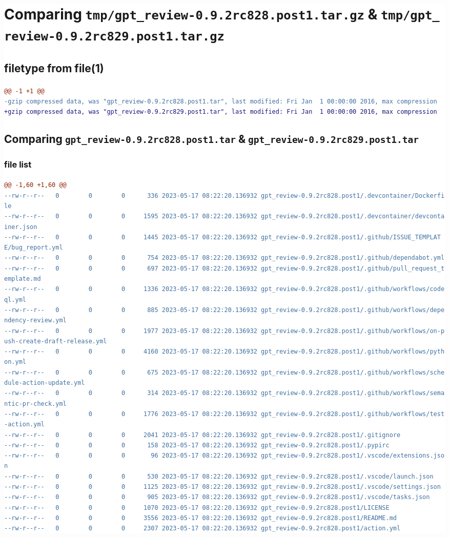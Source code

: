 # Comparing `tmp/gpt_review-0.9.2rc828.post1.tar.gz` & `tmp/gpt_review-0.9.2rc829.post1.tar.gz`

## filetype from file(1)

```diff
@@ -1 +1 @@
-gzip compressed data, was "gpt_review-0.9.2rc828.post1.tar", last modified: Fri Jan  1 00:00:00 2016, max compression
+gzip compressed data, was "gpt_review-0.9.2rc829.post1.tar", last modified: Fri Jan  1 00:00:00 2016, max compression
```

## Comparing `gpt_review-0.9.2rc828.post1.tar` & `gpt_review-0.9.2rc829.post1.tar`

### file list

```diff
@@ -1,60 +1,60 @@
--rw-r--r--   0        0        0      336 2023-05-17 08:22:20.136932 gpt_review-0.9.2rc828.post1/.devcontainer/Dockerfile
--rw-r--r--   0        0        0     1595 2023-05-17 08:22:20.136932 gpt_review-0.9.2rc828.post1/.devcontainer/devcontainer.json
--rw-r--r--   0        0        0     1445 2023-05-17 08:22:20.136932 gpt_review-0.9.2rc828.post1/.github/ISSUE_TEMPLATE/bug_report.yml
--rw-r--r--   0        0        0      754 2023-05-17 08:22:20.136932 gpt_review-0.9.2rc828.post1/.github/dependabot.yml
--rw-r--r--   0        0        0      697 2023-05-17 08:22:20.136932 gpt_review-0.9.2rc828.post1/.github/pull_request_template.md
--rw-r--r--   0        0        0     1336 2023-05-17 08:22:20.136932 gpt_review-0.9.2rc828.post1/.github/workflows/codeql.yml
--rw-r--r--   0        0        0      885 2023-05-17 08:22:20.136932 gpt_review-0.9.2rc828.post1/.github/workflows/dependency-review.yml
--rw-r--r--   0        0        0     1977 2023-05-17 08:22:20.136932 gpt_review-0.9.2rc828.post1/.github/workflows/on-push-create-draft-release.yml
--rw-r--r--   0        0        0     4160 2023-05-17 08:22:20.136932 gpt_review-0.9.2rc828.post1/.github/workflows/python.yml
--rw-r--r--   0        0        0      675 2023-05-17 08:22:20.136932 gpt_review-0.9.2rc828.post1/.github/workflows/schedule-action-update.yml
--rw-r--r--   0        0        0      314 2023-05-17 08:22:20.136932 gpt_review-0.9.2rc828.post1/.github/workflows/semantic-pr-check.yml
--rw-r--r--   0        0        0     1776 2023-05-17 08:22:20.136932 gpt_review-0.9.2rc828.post1/.github/workflows/test-action.yml
--rw-r--r--   0        0        0     2041 2023-05-17 08:22:20.136932 gpt_review-0.9.2rc828.post1/.gitignore
--rw-r--r--   0        0        0      158 2023-05-17 08:22:20.136932 gpt_review-0.9.2rc828.post1/.pypirc
--rw-r--r--   0        0        0       96 2023-05-17 08:22:20.136932 gpt_review-0.9.2rc828.post1/.vscode/extensions.json
--rw-r--r--   0        0        0      530 2023-05-17 08:22:20.136932 gpt_review-0.9.2rc828.post1/.vscode/launch.json
--rw-r--r--   0        0        0     1125 2023-05-17 08:22:20.136932 gpt_review-0.9.2rc828.post1/.vscode/settings.json
--rw-r--r--   0        0        0      905 2023-05-17 08:22:20.136932 gpt_review-0.9.2rc828.post1/.vscode/tasks.json
--rw-r--r--   0        0        0     1070 2023-05-17 08:22:20.136932 gpt_review-0.9.2rc828.post1/LICENSE
--rw-r--r--   0        0        0     3556 2023-05-17 08:22:20.136932 gpt_review-0.9.2rc828.post1/README.md
--rw-r--r--   0        0        0     2307 2023-05-17 08:22:20.136932 gpt_review-0.9.2rc828.post1/action.yml
```